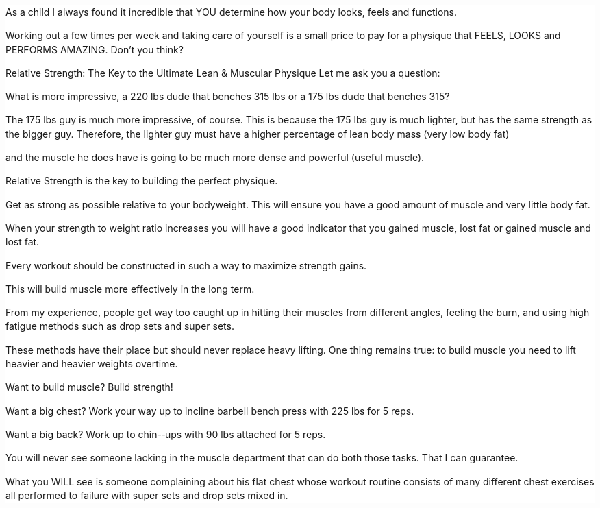 As a child I always found it incredible that YOU determine
how your body looks, feels and functions.

Working out a few times per week and taking care of yourself
is a small price to pay for a physique that FEELS, LOOKS and
PERFORMS AMAZING. Don’t you think?

Relative Strength: The Key to the Ultimate
Lean & Muscular Physique
Let me ask you a question:

What is more impressive, a 220 lbs dude that benches 315 lbs or
a 175 lbs dude that benches 315?

The 175 lbs guy is much more impressive, of course. This is
because the 175 lbs guy is much lighter, but has the same
strength as the bigger guy. Therefore, the lighter guy must
have a higher percentage of lean body mass (very low body fat)

and the muscle he does have is going to be much more dense
and powerful (useful muscle).

Relative Strength is the key to building the perfect
physique.

Get as strong as possible relative to your bodyweight. This will
ensure you have a good amount of muscle and very little body
fat.

When your strength to weight ratio increases you will have a
good indicator that you gained muscle, lost fat or gained
muscle and lost fat.

Every workout should be constructed in such a way to
maximize strength gains.

This will build muscle more effectively in the long term.

From my experience, people get way too caught up in hitting
their muscles from different angles, feeling the burn, and using
high fatigue methods such as drop sets and super sets.

These methods have their place but should never replace
heavy lifting. One thing remains true: to build muscle you need
to lift heavier and heavier weights overtime.

Want to build muscle? Build strength!

Want a big chest? Work your way up to incline barbell bench
press with 225 lbs for 5 reps.

Want a big back? Work up to chin-­‐ups with 90 lbs attached for
5 reps.

You will never see someone lacking in the muscle department
that can do both those tasks. That I can guarantee.

What you WILL see is someone complaining about his flat
chest whose workout routine consists of many different chest
exercises all performed to failure with super sets and drop sets
mixed in.

